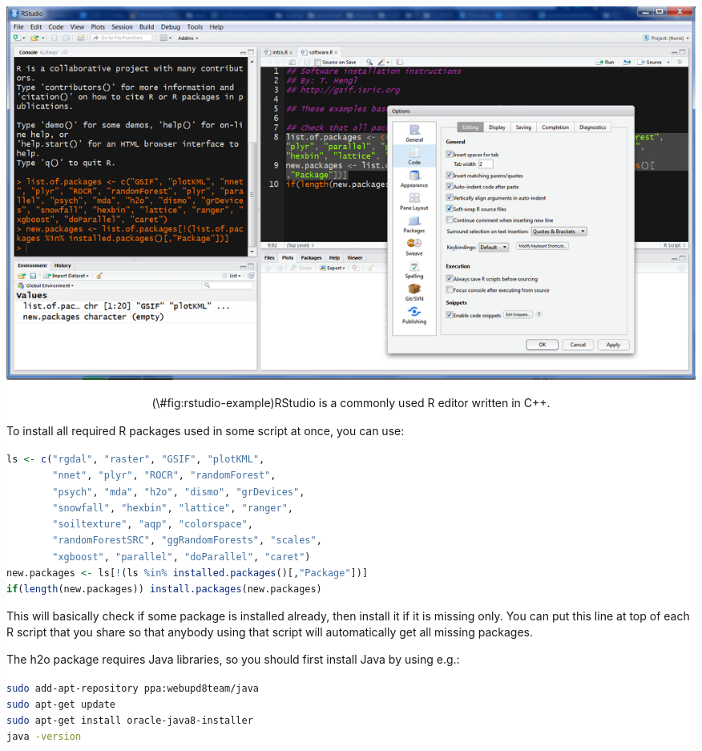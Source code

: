 <div class="figure" style="text-align: center">
<img src="figures/rstudio_example.png" alt="RStudio is a commonly used R editor written in C++." width="100%" />
<p class="caption">(\#fig:rstudio-example)RStudio is a commonly used R editor written in C++.</p>
</div>

To install all required R packages used in some script at once, you can use:


```r
ls <- c("rgdal", "raster", "GSIF", "plotKML", 
        "nnet", "plyr", "ROCR", "randomForest", 
        "psych", "mda", "h2o", "dismo", "grDevices", 
        "snowfall", "hexbin", "lattice", "ranger", 
        "soiltexture", "aqp", "colorspace",
        "randomForestSRC", "ggRandomForests", "scales",
        "xgboost", "parallel", "doParallel", "caret")
new.packages <- ls[!(ls %in% installed.packages()[,"Package"])]
if(length(new.packages)) install.packages(new.packages)
```

This will basically check if some package is installed already, then install it if it is missing only. You can put this line at top of each R script that you share so that anybody using that script will automatically get all missing packages.

The h2o package requires Java libraries, so you should first install Java by using e.g.:


```bash
sudo add-apt-repository ppa:webupd8team/java
sudo apt-get update
sudo apt-get install oracle-java8-installer
java -version
```
